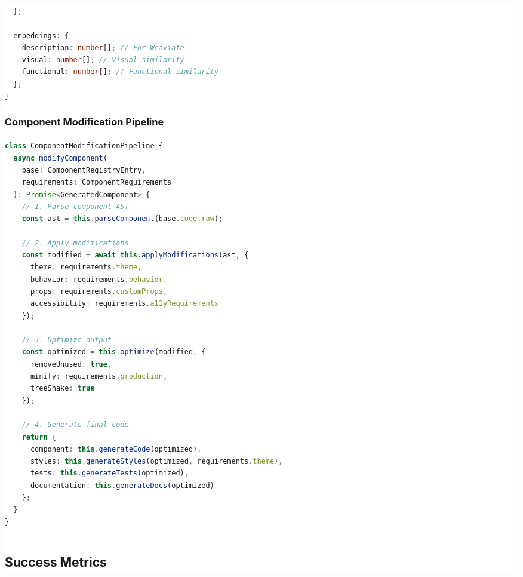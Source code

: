 ```typescript
  };
  
  embeddings: {
    description: number[]; // For Weaviate
    visual: number[]; // Visual similarity
    functional: number[]; // Functional similarity
  };
}
```

### Component Modification Pipeline

```typescript
class ComponentModificationPipeline {
  async modifyComponent(
    base: ComponentRegistryEntry,
    requirements: ComponentRequirements
  ): Promise<GeneratedComponent> {
    // 1. Parse component AST
    const ast = this.parseComponent(base.code.raw);
    
    // 2. Apply modifications
    const modified = await this.applyModifications(ast, {
      theme: requirements.theme,
      behavior: requirements.behavior,
      props: requirements.customProps,
      accessibility: requirements.a11yRequirements
    });
    
    // 3. Optimize output
    const optimized = this.optimize(modified, {
      removeUnused: true,
      minify: requirements.production,
      treeShake: true
    });
    
    // 4. Generate final code
    return {
      component: this.generateCode(optimized),
      styles: this.generateStyles(optimized, requirements.theme),
      tests: this.generateTests(optimized),
      documentation: this.generateDocs(optimized)
    };
  }
}
```

---

## Success Metrics

